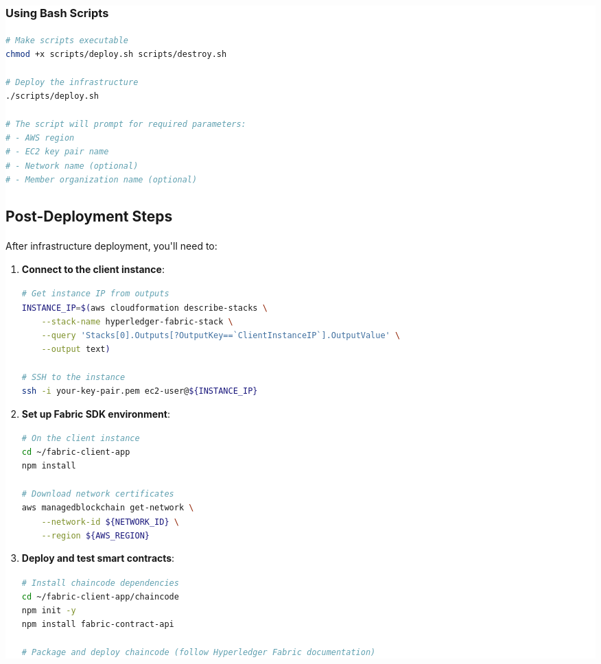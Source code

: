 ```bash
```

### Using Bash Scripts
```bash
# Make scripts executable
chmod +x scripts/deploy.sh scripts/destroy.sh

# Deploy the infrastructure
./scripts/deploy.sh

# The script will prompt for required parameters:
# - AWS region
# - EC2 key pair name
# - Network name (optional)
# - Member organization name (optional)
```

## Post-Deployment Steps

After infrastructure deployment, you'll need to:

1. **Connect to the client instance**:
   ```bash
   # Get instance IP from outputs
   INSTANCE_IP=$(aws cloudformation describe-stacks \
       --stack-name hyperledger-fabric-stack \
       --query 'Stacks[0].Outputs[?OutputKey==`ClientInstanceIP`].OutputValue' \
       --output text)
   
   # SSH to the instance
   ssh -i your-key-pair.pem ec2-user@${INSTANCE_IP}
   ```

2. **Set up Fabric SDK environment**:
   ```bash
   # On the client instance
   cd ~/fabric-client-app
   npm install
   
   # Download network certificates
   aws managedblockchain get-network \
       --network-id ${NETWORK_ID} \
       --region ${AWS_REGION}
   ```

3. **Deploy and test smart contracts**:
   ```bash
   # Install chaincode dependencies
   cd ~/fabric-client-app/chaincode
   npm init -y
   npm install fabric-contract-api
   
   # Package and deploy chaincode (follow Hyperledger Fabric documentation)
   ```
